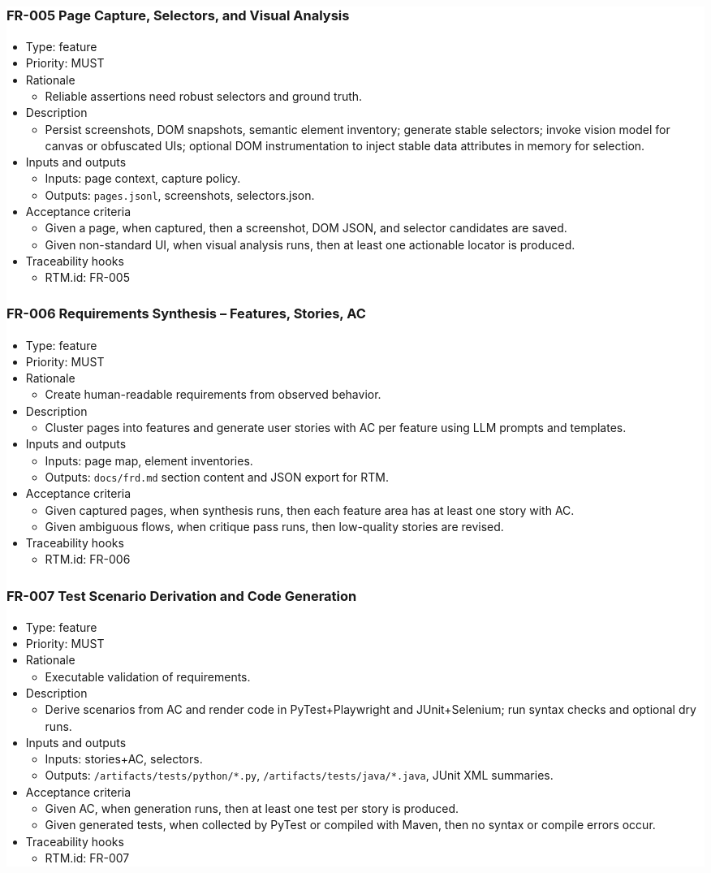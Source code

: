 ### FR-005 Page Capture, Selectors, and Visual Analysis
- Type: feature
- Priority: MUST
- Rationale
  - Reliable assertions need robust selectors and ground truth.
- Description
  - Persist screenshots, DOM snapshots, semantic element inventory; generate stable selectors; invoke vision model for canvas or obfuscated UIs; optional DOM instrumentation to inject stable data attributes in memory for selection.
- Inputs and outputs
  - Inputs: page context, capture policy.
  - Outputs: `pages.jsonl`, screenshots, selectors.json.
- Acceptance criteria
  - Given a page, when captured, then a screenshot, DOM JSON, and selector candidates are saved.
  - Given non-standard UI, when visual analysis runs, then at least one actionable locator is produced.
- Traceability hooks
  - RTM.id: FR-005

### FR-006 Requirements Synthesis – Features, Stories, AC
- Type: feature
- Priority: MUST
- Rationale
  - Create human-readable requirements from observed behavior.
- Description
  - Cluster pages into features and generate user stories with AC per feature using LLM prompts and templates.
- Inputs and outputs
  - Inputs: page map, element inventories.
  - Outputs: `docs/frd.md` section content and JSON export for RTM.
- Acceptance criteria
  - Given captured pages, when synthesis runs, then each feature area has at least one story with AC.
  - Given ambiguous flows, when critique pass runs, then low-quality stories are revised.
- Traceability hooks
  - RTM.id: FR-006

### FR-007 Test Scenario Derivation and Code Generation
- Type: feature
- Priority: MUST
- Rationale
  - Executable validation of requirements.
- Description
  - Derive scenarios from AC and render code in PyTest+Playwright and JUnit+Selenium; run syntax checks and optional dry runs.
- Inputs and outputs
  - Inputs: stories+AC, selectors.
  - Outputs: `/artifacts/tests/python/*.py`, `/artifacts/tests/java/*.java`, JUnit XML summaries.
- Acceptance criteria
  - Given AC, when generation runs, then at least one test per story is produced.
  - Given generated tests, when collected by PyTest or compiled with Maven, then no syntax or compile errors occur.
- Traceability hooks
  - RTM.id: FR-007
